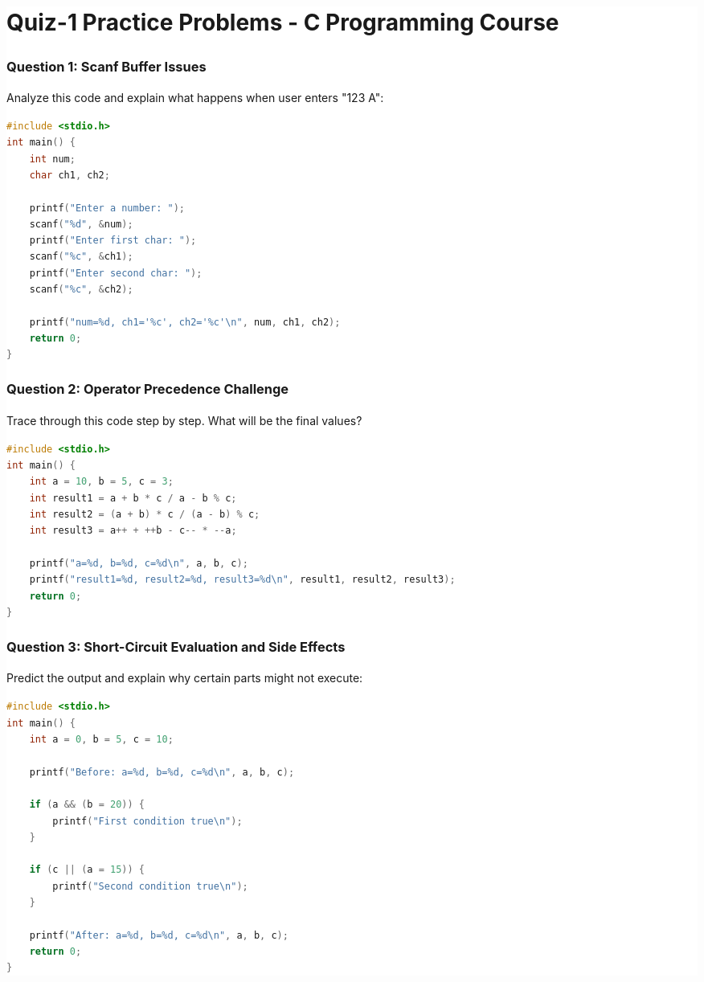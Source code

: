 # Quiz-1 Practice Problems - C Programming Course

### Question 1: Scanf Buffer Issues
Analyze this code and explain what happens when user enters "123 A":
```c
#include <stdio.h>
int main() {
    int num;
    char ch1, ch2;
    
    printf("Enter a number: ");
    scanf("%d", &num);
    printf("Enter first char: ");
    scanf("%c", &ch1);
    printf("Enter second char: ");
    scanf("%c", &ch2);
    
    printf("num=%d, ch1='%c', ch2='%c'\n", num, ch1, ch2);
    return 0;
}
```


### Question 2: Operator Precedence Challenge
Trace through this code step by step. What will be the final values?
```c
#include <stdio.h>
int main() {
    int a = 10, b = 5, c = 3;
    int result1 = a + b * c / a - b % c;
    int result2 = (a + b) * c / (a - b) % c;
    int result3 = a++ + ++b - c-- * --a;
    
    printf("a=%d, b=%d, c=%d\n", a, b, c);
    printf("result1=%d, result2=%d, result3=%d\n", result1, result2, result3);
    return 0;
}
```


### Question 3: Short-Circuit Evaluation and Side Effects
Predict the output and explain why certain parts might not execute:
```c
#include <stdio.h>
int main() {
    int a = 0, b = 5, c = 10;
    
    printf("Before: a=%d, b=%d, c=%d\n", a, b, c);
    
    if (a && (b = 20)) {
        printf("First condition true\n");
    }
    
    if (c || (a = 15)) {
        printf("Second condition true\n");
    }
    
    printf("After: a=%d, b=%d, c=%d\n", a, b, c);
    return 0;
}
```
